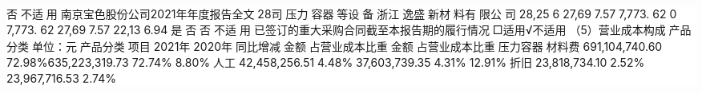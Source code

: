 否
不适
用
南京宝色股份公司2021年年度报告全文
28司
压力
容器
等设
备
浙江
逸盛
新材
料有
限公
司
28,25
6
27,69
7.57
7,773.
62
0
7,773.
62
27,69
7.57
22,13
6.94
是
否
否
不适
用
已签订的重大采购合同截至本报告期的履行情况
□适用√不适用
（5）营业成本构成
产品分类
单位：元
产品分类
项目
2021年
2020年
同比增减
金额
占营业成本比重
金额
占营业成本比重
压力容器
材料费
691,104,740.60
72.98%635,223,319.73
72.74%
8.80%
人工
42,458,256.51
4.48%
37,603,739.35
4.31%
12.91%
折旧
23,818,734.10
2.52%
23,967,716.53
2.74%